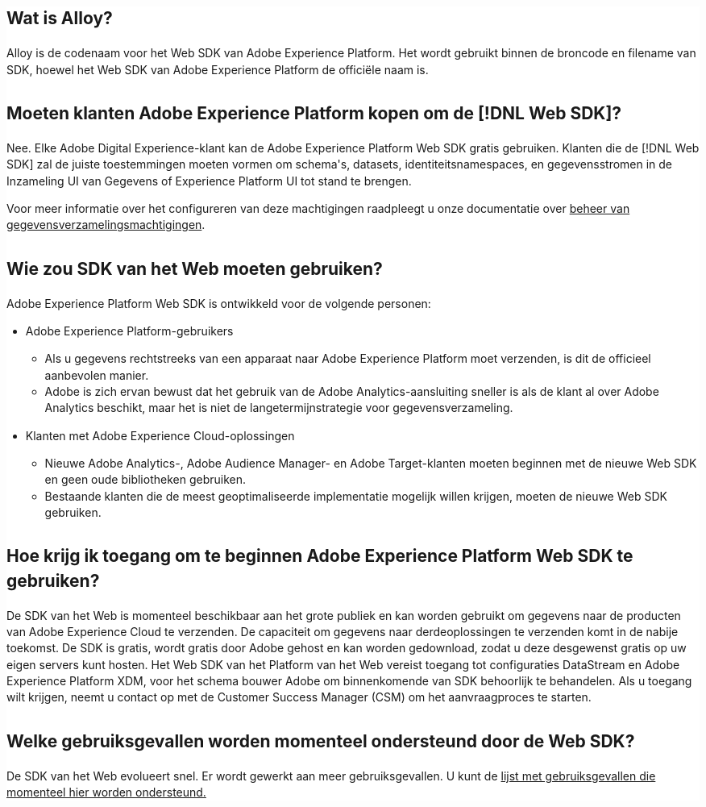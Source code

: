 ## Wat is Alloy?

Alloy is de codenaam voor het Web SDK van Adobe Experience Platform. Het wordt gebruikt binnen de broncode en filename van SDK, hoewel het Web SDK van Adobe Experience Platform de officiële naam is.

## Moeten klanten Adobe Experience Platform kopen om de [!DNL Web SDK]?

Nee. Elke Adobe Digital Experience-klant kan de Adobe Experience Platform Web SDK gratis gebruiken. Klanten die de [!DNL Web SDK] zal de juiste toestemmingen moeten vormen om schema&#39;s, datasets, identiteitsnamespaces, en gegevensstromen in de Inzameling UI van Gegevens of Experience Platform UI tot stand te brengen.

Voor meer informatie over het configureren van deze machtigingen raadpleegt u onze documentatie over [beheer van gegevensverzamelingsmachtigingen](https://experienceleague.adobe.com/docs/experience-platform/collection/permissions.html?lang=en).

## Wie zou SDK van het Web moeten gebruiken?

Adobe Experience Platform Web SDK is ontwikkeld voor de volgende personen:

* Adobe Experience Platform-gebruikers
   * Als u gegevens rechtstreeks van een apparaat naar Adobe Experience Platform moet verzenden, is dit de officieel aanbevolen manier.
   * Adobe is zich ervan bewust dat het gebruik van de Adobe Analytics-aansluiting sneller is als de klant al over Adobe Analytics beschikt, maar het is niet de langetermijnstrategie voor gegevensverzameling.

* Klanten met Adobe Experience Cloud-oplossingen
   * Nieuwe Adobe Analytics-, Adobe Audience Manager- en Adobe Target-klanten moeten beginnen met de nieuwe Web SDK en geen oude bibliotheken gebruiken.
   * Bestaande klanten die de meest geoptimaliseerde implementatie mogelijk willen krijgen, moeten de nieuwe Web SDK gebruiken.


## Hoe krijg ik toegang om te beginnen Adobe Experience Platform Web SDK te gebruiken?

De SDK van het Web is momenteel beschikbaar aan het grote publiek en kan worden gebruikt om gegevens naar de producten van Adobe Experience Cloud te verzenden. De capaciteit om gegevens naar derdeoplossingen te verzenden komt in de nabije toekomst. De SDK is gratis, wordt gratis door Adobe gehost en kan worden gedownload, zodat u deze desgewenst gratis op uw eigen servers kunt hosten. Het Web SDK van het Platform van het Web vereist toegang tot configuraties DataStream en Adobe Experience Platform XDM, voor het schema bouwer Adobe om binnenkomende van SDK behoorlijk te behandelen. Als u toegang wilt krijgen, neemt u contact op met de Customer Success Manager (CSM) om het aanvraagproces te starten.

## Welke gebruiksgevallen worden momenteel ondersteund door de Web SDK?

De SDK van het Web evolueert snel. Er wordt gewerkt aan meer gebruiksgevallen. U kunt de [lijst met gebruiksgevallen die momenteel hier worden ondersteund.](https://github.com/adobe/alloy/projects/5)
